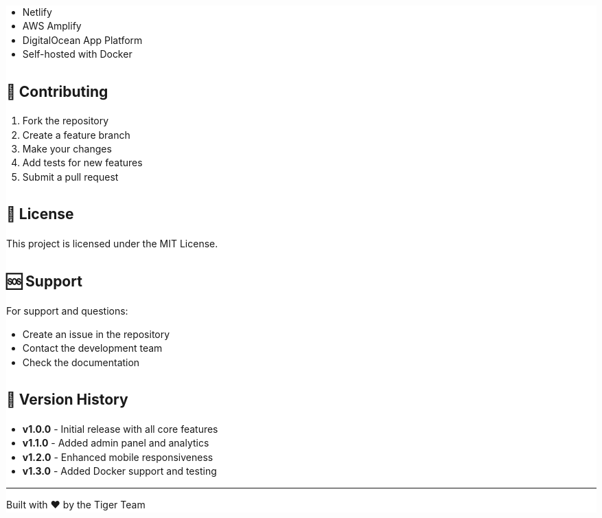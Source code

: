 - Netlify
- AWS Amplify
- DigitalOcean App Platform
- Self-hosted with Docker

## 🤝 Contributing

1. Fork the repository
2. Create a feature branch
3. Make your changes
4. Add tests for new features
5. Submit a pull request

## 📄 License

This project is licensed under the MIT License.

## 🆘 Support

For support and questions:

- Create an issue in the repository
- Contact the development team
- Check the documentation

## 🔄 Version History

- **v1.0.0** - Initial release with all core features
- **v1.1.0** - Added admin panel and analytics
- **v1.2.0** - Enhanced mobile responsiveness
- **v1.3.0** - Added Docker support and testing

---

Built with ❤️ by the Tiger Team
